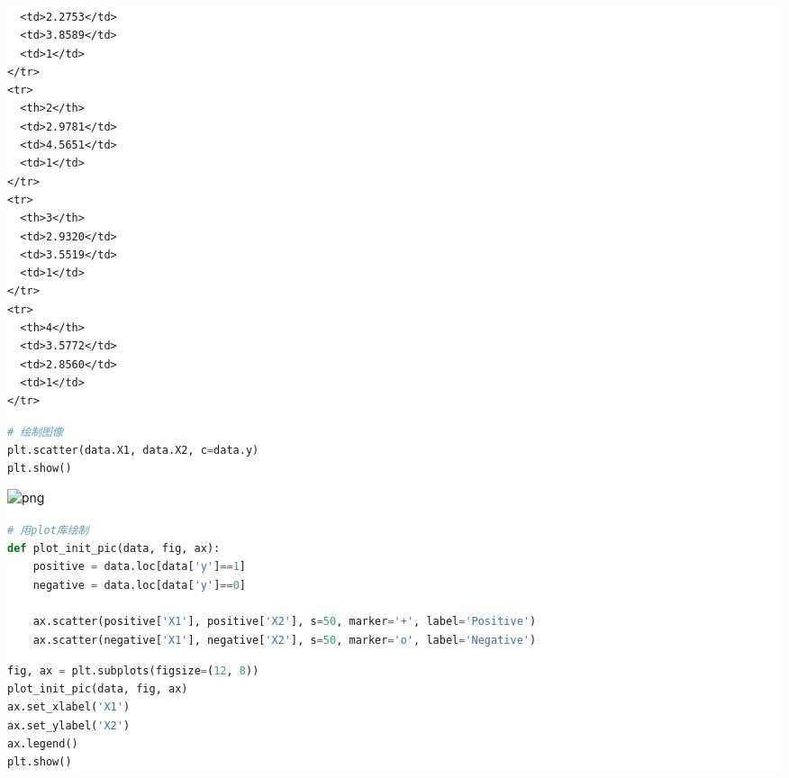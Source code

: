       <td>2.2753</td>
      <td>3.8589</td>
      <td>1</td>
    </tr>
    <tr>
      <th>2</th>
      <td>2.9781</td>
      <td>4.5651</td>
      <td>1</td>
    </tr>
    <tr>
      <th>3</th>
      <td>2.9320</td>
      <td>3.5519</td>
      <td>1</td>
    </tr>
    <tr>
      <th>4</th>
      <td>3.5772</td>
      <td>2.8560</td>
      <td>1</td>
    </tr>
  </tbody>
</table>
</div>




```python
# 绘制图像
plt.scatter(data.X1, data.X2, c=data.y)
plt.show()
```


![png](https://img.arctee.cn/qiniu_picgo/20210125121704.png)



```python
# 用plot库绘制
def plot_init_pic(data, fig, ax):
    positive = data.loc[data['y']==1]
    negative = data.loc[data['y']==0]
    
    ax.scatter(positive['X1'], positive['X2'], s=50, marker='+', label='Positive')
    ax.scatter(negative['X1'], negative['X2'], s=50, marker='o', label='Negative')
```


```python
fig, ax = plt.subplots(figsize=(12, 8))
plot_init_pic(data, fig, ax)
ax.set_xlabel('X1')
ax.set_ylabel('X2')
ax.legend()
plt.show()
```
